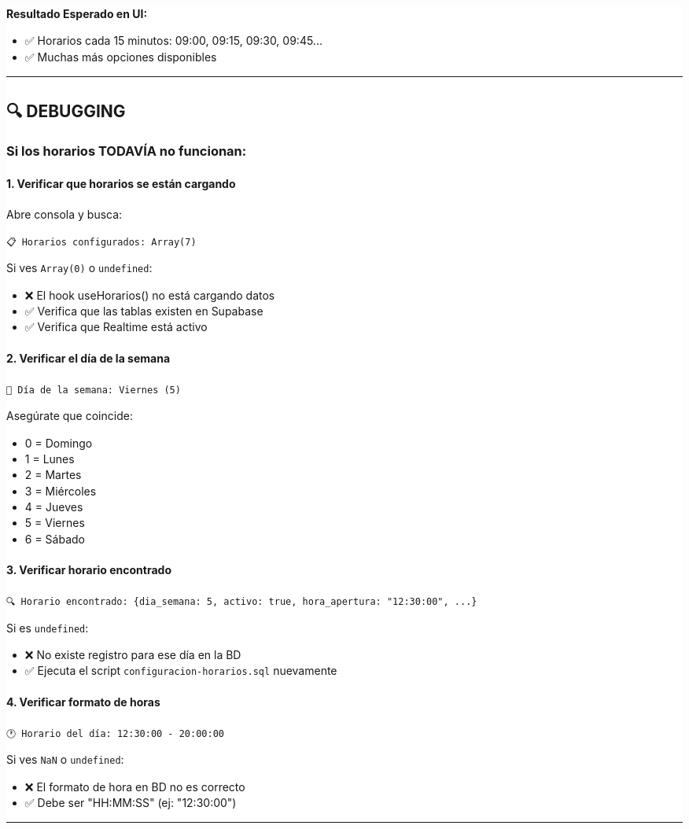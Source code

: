 **Resultado Esperado en UI:**
- ✅ Horarios cada 15 minutos: 09:00, 09:15, 09:30, 09:45...
- ✅ Muchas más opciones disponibles

---

## 🔍 DEBUGGING

### Si los horarios TODAVÍA no funcionan:

#### 1. Verificar que horarios se están cargando
Abre consola y busca:
```
📋 Horarios configurados: Array(7)
```

Si ves `Array(0)` o `undefined`:
- ❌ El hook useHorarios() no está cargando datos
- ✅ Verifica que las tablas existen en Supabase
- ✅ Verifica que Realtime está activo

#### 2. Verificar el día de la semana
```
📆 Día de la semana: Viernes (5)
```

Asegúrate que coincide:
- 0 = Domingo
- 1 = Lunes
- 2 = Martes
- 3 = Miércoles
- 4 = Jueves
- 5 = Viernes
- 6 = Sábado

#### 3. Verificar horario encontrado
```
🔍 Horario encontrado: {dia_semana: 5, activo: true, hora_apertura: "12:30:00", ...}
```

Si es `undefined`:
- ❌ No existe registro para ese día en la BD
- ✅ Ejecuta el script `configuracion-horarios.sql` nuevamente

#### 4. Verificar formato de horas
```
🕐 Horario del día: 12:30:00 - 20:00:00
```

Si ves `NaN` o `undefined`:
- ❌ El formato de hora en BD no es correcto
- ✅ Debe ser "HH:MM:SS" (ej: "12:30:00")

---

